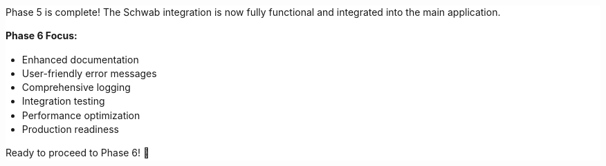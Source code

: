 Phase 5 is complete! The Schwab integration is now fully functional and integrated into the main application.

**Phase 6 Focus:**

- Enhanced documentation
- User-friendly error messages
- Comprehensive logging
- Integration testing
- Performance optimization
- Production readiness

Ready to proceed to Phase 6! 🎯
